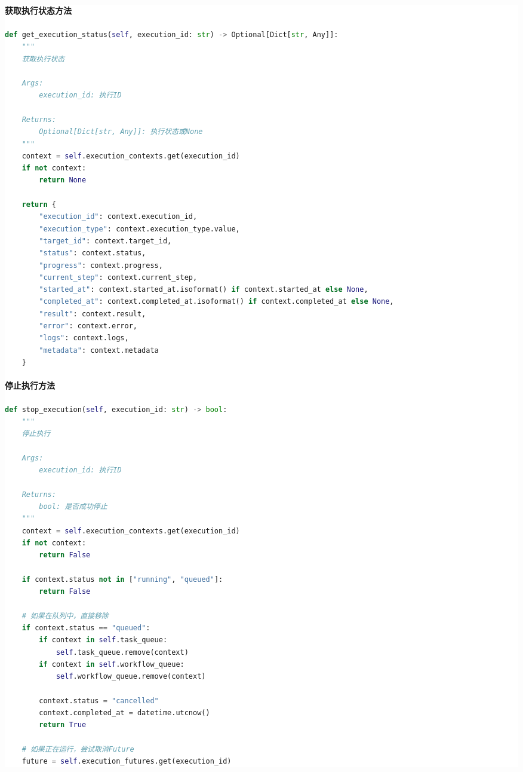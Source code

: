 #### 获取执行状态方法
```python
def get_execution_status(self, execution_id: str) -> Optional[Dict[str, Any]]:
    """
    获取执行状态
    
    Args:
        execution_id: 执行ID
        
    Returns:
        Optional[Dict[str, Any]]: 执行状态或None
    """
    context = self.execution_contexts.get(execution_id)
    if not context:
        return None
    
    return {
        "execution_id": context.execution_id,
        "execution_type": context.execution_type.value,
        "target_id": context.target_id,
        "status": context.status,
        "progress": context.progress,
        "current_step": context.current_step,
        "started_at": context.started_at.isoformat() if context.started_at else None,
        "completed_at": context.completed_at.isoformat() if context.completed_at else None,
        "result": context.result,
        "error": context.error,
        "logs": context.logs,
        "metadata": context.metadata
    }
```

#### 停止执行方法
```python
def stop_execution(self, execution_id: str) -> bool:
    """
    停止执行
    
    Args:
        execution_id: 执行ID
        
    Returns:
        bool: 是否成功停止
    """
    context = self.execution_contexts.get(execution_id)
    if not context:
        return False
    
    if context.status not in ["running", "queued"]:
        return False
    
    # 如果在队列中，直接移除
    if context.status == "queued":
        if context in self.task_queue:
            self.task_queue.remove(context)
        if context in self.workflow_queue:
            self.workflow_queue.remove(context)
        
        context.status = "cancelled"
        context.completed_at = datetime.utcnow()
        return True
    
    # 如果正在运行，尝试取消Future
    future = self.execution_futures.get(execution_id)
```